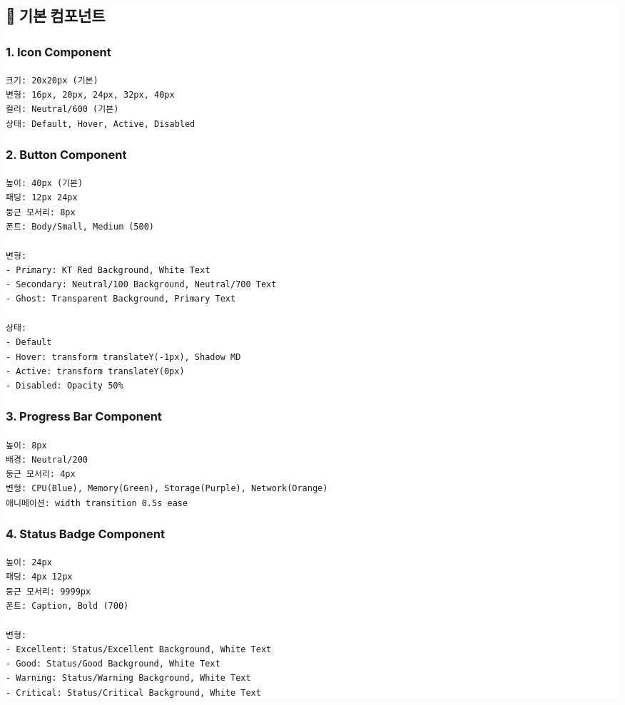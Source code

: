 ## 🧩 기본 컴포넌트

### 1. Icon Component
```
크기: 20x20px (기본)
변형: 16px, 20px, 24px, 32px, 40px
컬러: Neutral/600 (기본)
상태: Default, Hover, Active, Disabled
```

### 2. Button Component
```
높이: 40px (기본)
패딩: 12px 24px
둥근 모서리: 8px
폰트: Body/Small, Medium (500)

변형:
- Primary: KT Red Background, White Text
- Secondary: Neutral/100 Background, Neutral/700 Text  
- Ghost: Transparent Background, Primary Text

상태:
- Default
- Hover: transform translateY(-1px), Shadow MD
- Active: transform translateY(0px)
- Disabled: Opacity 50%
```

### 3. Progress Bar Component
```
높이: 8px
배경: Neutral/200
둥근 모서리: 4px
변형: CPU(Blue), Memory(Green), Storage(Purple), Network(Orange)
애니메이션: width transition 0.5s ease
```

### 4. Status Badge Component
```
높이: 24px
패딩: 4px 12px
둥근 모서리: 9999px
폰트: Caption, Bold (700)

변형:
- Excellent: Status/Excellent Background, White Text
- Good: Status/Good Background, White Text
- Warning: Status/Warning Background, White Text
- Critical: Status/Critical Background, White Text
```
